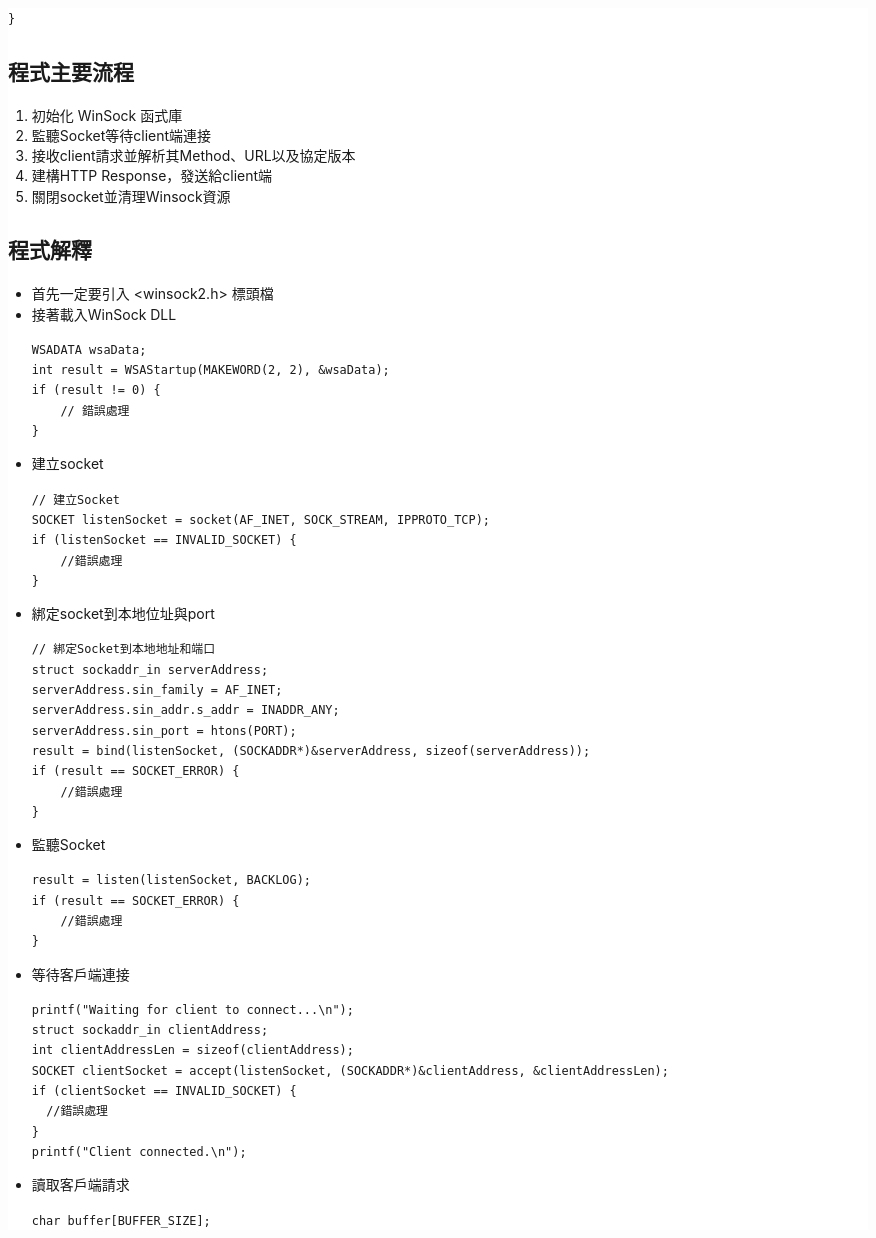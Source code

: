 ```c=
}

```

## 程式主要流程
1. 初始化 WinSock 函式庫
2. 監聽Socket等待client端連接
3. 接收client請求並解析其Method、URL以及協定版本
4. 建構HTTP Response，發送給client端
5. 關閉socket並清理Winsock資源

## 程式解釋
- 首先一定要引入 <winsock2.h> 標頭檔
- 接著載入WinSock DLL
    ```c=
    WSADATA wsaData;
    int result = WSAStartup(MAKEWORD(2, 2), &wsaData);
    if (result != 0) {
        // 錯誤處理
    }
    ```
- 建立socket
    ```c=
    // 建立Socket
    SOCKET listenSocket = socket(AF_INET, SOCK_STREAM, IPPROTO_TCP);
    if (listenSocket == INVALID_SOCKET) {
        //錯誤處理
    }
    ```
- 綁定socket到本地位址與port
    ```c=
    // 綁定Socket到本地地址和端口
    struct sockaddr_in serverAddress;
    serverAddress.sin_family = AF_INET;
    serverAddress.sin_addr.s_addr = INADDR_ANY;
    serverAddress.sin_port = htons(PORT);
    result = bind(listenSocket, (SOCKADDR*)&serverAddress, sizeof(serverAddress));
    if (result == SOCKET_ERROR) {
        //錯誤處理
    }
    ```
- 監聽Socket
    ```c=
    result = listen(listenSocket, BACKLOG);
    if (result == SOCKET_ERROR) {
        //錯誤處理
    }
    ```
- 等待客戶端連接
    ```c=
    printf("Waiting for client to connect...\n");
    struct sockaddr_in clientAddress;
    int clientAddressLen = sizeof(clientAddress);
    SOCKET clientSocket = accept(listenSocket, (SOCKADDR*)&clientAddress, &clientAddressLen);
    if (clientSocket == INVALID_SOCKET) {
      //錯誤處理
    }
    printf("Client connected.\n");
    ```
- 讀取客戶端請求
    ```c=
    char buffer[BUFFER_SIZE];